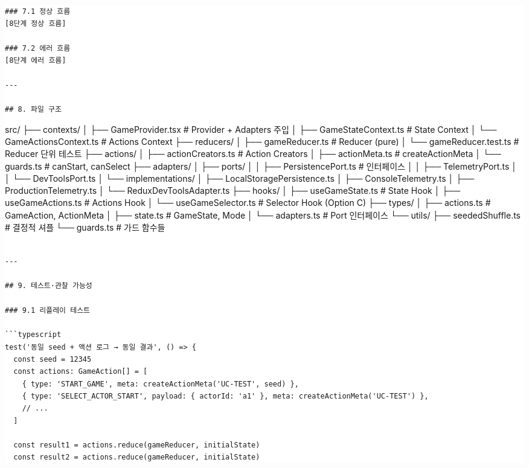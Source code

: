 ```
### 7.1 정상 흐름
[8단계 정상 흐름]

### 7.2 에러 흐름
[8단계 에러 흐름]

---

## 8. 파일 구조

```
src/
├── contexts/
│   ├── GameProvider.tsx          # Provider + Adapters 주입
│   ├── GameStateContext.ts       # State Context
│   └── GameActionsContext.ts     # Actions Context
├── reducers/
│   ├── gameReducer.ts            # Reducer (pure)
│   └── gameReducer.test.ts       # Reducer 단위 테스트
├── actions/
│   ├── actionCreators.ts         # Action Creators
│   ├── actionMeta.ts             # createActionMeta
│   └── guards.ts                 # canStart, canSelect
├── adapters/
│   ├── ports/
│   │   ├── PersistencePort.ts    # 인터페이스
│   │   ├── TelemetryPort.ts
│   │   └── DevToolsPort.ts
│   └── implementations/
│       ├── LocalStoragePersistence.ts
│       ├── ConsoleTelemetry.ts
│       ├── ProductionTelemetry.ts
│       └── ReduxDevToolsAdapter.ts
├── hooks/
│   ├── useGameState.ts           # State Hook
│   ├── useGameActions.ts         # Actions Hook
│   └── useGameSelector.ts        # Selector Hook (Option C)
├── types/
│   ├── actions.ts                # GameAction, ActionMeta
│   ├── state.ts                  # GameState, Mode
│   └── adapters.ts               # Port 인터페이스
└── utils/
    ├── seededShuffle.ts          # 결정적 셔플
    └── guards.ts                 # 가드 함수들
```

---

## 9. 테스트·관찰 가능성

### 9.1 리플레이 테스트

```typescript
test('동일 seed + 액션 로그 → 동일 결과', () => {
  const seed = 12345
  const actions: GameAction[] = [
    { type: 'START_GAME', meta: createActionMeta('UC-TEST', seed) },
    { type: 'SELECT_ACTOR_START', payload: { actorId: 'a1' }, meta: createActionMeta('UC-TEST') },
    // ...
  ]

  const result1 = actions.reduce(gameReducer, initialState)
  const result2 = actions.reduce(gameReducer, initialState)
```